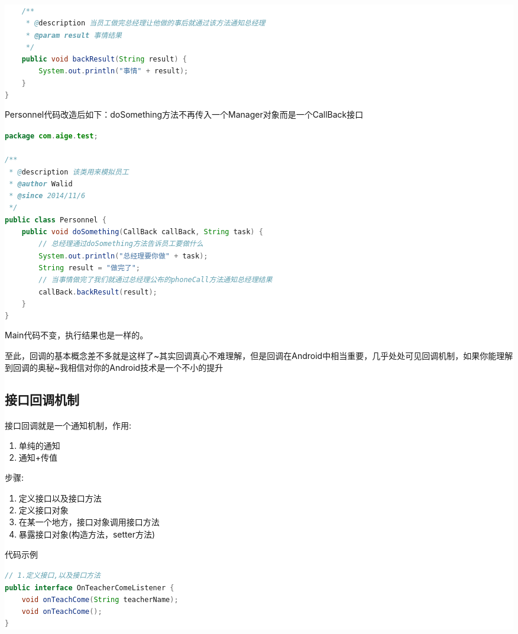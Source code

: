 ```java
    /** 
     * @description 当员工做完总经理让他做的事后就通过该方法通知总经理 
     * @param result 事情结果 
     */  
    public void backResult(String result) {  
        System.out.println("事情" + result);  
    }  
}  
```

Personnel代码改造后如下：doSomething方法不再传入一个Manager对象而是一个CallBack接口

```java
package com.aige.test;  

/** 
 * @description 该类用来模拟员工 
 * @author Walid
 * @since 2014/11/6 
 */  
public class Personnel {  
    public void doSomething(CallBack callBack, String task) {  
        // 总经理通过doSomething方法告诉员工要做什么  
        System.out.println("总经理要你做" + task);  
        String result = "做完了"; 
        // 当事情做完了我们就通过总经理公布的phoneCall方法通知总经理结果  
        callBack.backResult(result);  
    }  
}  
```

Main代码不变，执行结果也是一样的。

至此，回调的基本概念差不多就是这样了~其实回调真心不难理解，但是回调在Android中相当重要，几乎处处可见回调机制，如果你能理解到回调的奥秘~我相信对你的Android技术是一个不小的提升

## 接口回调机制

接口回调就是一个通知机制，作用:

1. 单纯的通知
2. 通知+传值

步骤:

1. 定义接口以及接口方法
2. 定义接口对象
3. 在某一个地方，接口对象调用接口方法
4. 暴露接口对象(构造方法，setter方法)

代码示例

```java
// 1.定义接口,以及接口方法
public interface OnTeacherComeListener {
	void onTeachCome(String teacherName);
	void onTeachCome();
}
```
